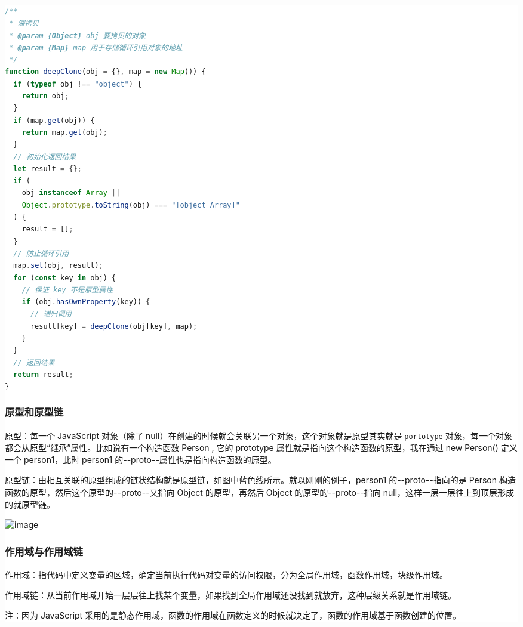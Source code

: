   ```js
  /**
   * 深拷贝
   * @param {Object} obj 要拷贝的对象
   * @param {Map} map 用于存储循环引用对象的地址
   */
  function deepClone(obj = {}, map = new Map()) {
    if (typeof obj !== "object") {
      return obj;
    }
    if (map.get(obj)) {
      return map.get(obj);
    }
    // 初始化返回结果
    let result = {};
    if (
      obj instanceof Array ||
      Object.prototype.toString(obj) === "[object Array]"
    ) {
      result = [];
    }
    // 防止循环引用
    map.set(obj, result);
    for (const key in obj) {
      // 保证 key 不是原型属性
      if (obj.hasOwnProperty(key)) {
        // 递归调用
        result[key] = deepClone(obj[key], map);
      }
    }
    // 返回结果
    return result;
  }
  ```

### 原型和原型链

原型：每一个 JavaScript 对象（除了 null）在创建的时候就会关联另一个对象，这个对象就是原型其实就是 `portotype` 对象，每一个对象都会从原型“继承”属性。比如说有一个构造函数 Person , 它的 prototype 属性就是指向这个构造函数的原型，我在通过 new Person() 定义一个 person1，此时 person1 的--proto--属性也是指向构造函数的原型。

原型链：由相互关联的原型组成的链状结构就是原型链，如图中蓝色线所示。就以刚刚的例子，person1 的--proto--指向的是 Person 构造函数的原型，然后这个原型的--proto--又指向 Object 的原型，再然后 Object 的原型的--proto--指向 null，这样一层一层往上到顶层形成的就原型链。

![image](https://camo.githubusercontent.com/9a69b0f03116884e80cf566f8542cf014a4dd043fce6ce030d615040461f4e5a/68747470733a2f2f63646e2e6a7364656c6976722e6e65742f67682f6d717971696e6766656e672f426c6f672f496d616765732f70726f746f74797065352e706e67)

### 作用域与作用域链

作用域：指代码中定义变量的区域，确定当前执行代码对变量的访问权限，分为全局作用域，函数作用域，块级作用域。

作用域链：从当前作用域开始一层层往上找某个变量，如果找到全局作用域还没找到就放弃，这种层级关系就是作用域链。

注：因为 JavaScript 采用的是静态作用域，函数的作用域在函数定义的时候就决定了，函数的作用域基于函数创建的位置。
